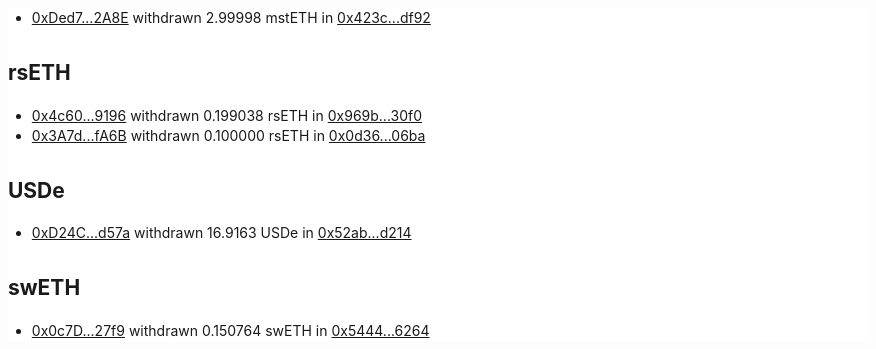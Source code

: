 - [0xDed7...2A8E](https://etherscan.io/address/0xDed789b66eB94c717937d9Cf1074FF8BCd512A8E) withdrawn 2.99998 mstETH in [0x423c...df92](https://etherscan.io/tx/0xDed789b66eB94c717937d9Cf1074FF8BCd512A8E)
## rsETH
- [0x4c60...9196](https://etherscan.io/address/0x4c607Ea3753730F81dffEe48E80f04ED92679196) withdrawn 0.199038 rsETH in [0x969b...30f0](https://etherscan.io/tx/0x4c607Ea3753730F81dffEe48E80f04ED92679196)
- [0x3A7d...fA6B](https://etherscan.io/address/0x3A7d9Cac98D42F4127E8EF83aE5820fBb6FcfA6B) withdrawn 0.100000 rsETH in [0x0d36...06ba](https://etherscan.io/tx/0x3A7d9Cac98D42F4127E8EF83aE5820fBb6FcfA6B)
## USDe
- [0xD24C...d57a](https://etherscan.io/address/0xD24Cfe2d0fa81369ca6291c28ac5426e16B6d57a) withdrawn 16.9163 USDe in [0x52ab...d214](https://etherscan.io/tx/0xD24Cfe2d0fa81369ca6291c28ac5426e16B6d57a)
## swETH
- [0x0c7D...27f9](https://etherscan.io/address/0x0c7DB5Cd43b04B6ab95aE362aa613600C5FE27f9) withdrawn 0.150764 swETH in [0x5444...6264](https://etherscan.io/tx/0x0c7DB5Cd43b04B6ab95aE362aa613600C5FE27f9)
